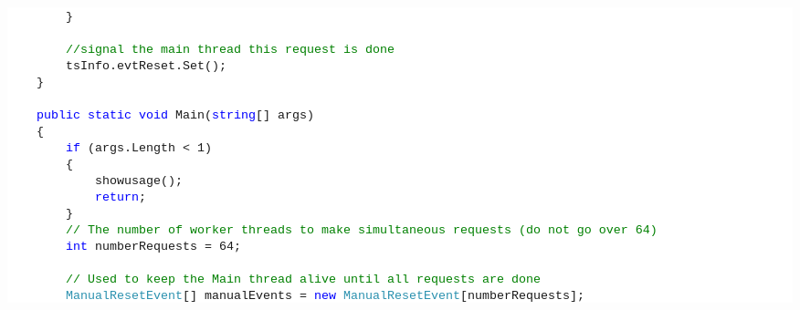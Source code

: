 <p style="LINE-HEIGHT: normal; MARGIN: 0in 0in 0pt; mso-layout-grid-align: none" class=MsoNormal><span style="FONT-FAMILY: 'Courier New'; FONT-SIZE: 10pt; mso-no-proof: yes"><span style="mso-spacerun: yes">&nbsp;&nbsp;&nbsp;&nbsp;&nbsp;&nbsp;&nbsp; </span>}<o:p></o:p></span></p> <p style="LINE-HEIGHT: normal; MARGIN: 0in 0in 0pt; mso-layout-grid-align: none" class=MsoNormal><span style="FONT-FAMILY: 'Courier New'; FONT-SIZE: 10pt; mso-no-proof: yes"><o:p>&nbsp;</o:p></span></p> <p style="LINE-HEIGHT: normal; MARGIN: 0in 0in 0pt; mso-layout-grid-align: none" class=MsoNormal><span style="FONT-FAMILY: 'Courier New'; FONT-SIZE: 10pt; mso-no-proof: yes"><span style="mso-spacerun: yes">&nbsp;&nbsp;&nbsp;&nbsp;&nbsp;&nbsp;&nbsp; </span><span style="COLOR: green">//signal the main thread this request is done<o:p></o:p></span></span></p> <p style="LINE-HEIGHT: normal; MARGIN: 0in 0in 0pt; mso-layout-grid-align: none" class=MsoNormal><span style="FONT-FAMILY: 'Courier New'; FONT-SIZE: 10pt; mso-no-proof: yes"><span style="mso-spacerun: yes">&nbsp;&nbsp;&nbsp;&nbsp;&nbsp;&nbsp;&nbsp; </span>tsInfo.evtReset.Set();<span style="mso-spacerun: yes">&nbsp;&nbsp;&nbsp;&nbsp;&nbsp;&nbsp;&nbsp;&nbsp;&nbsp;&nbsp;&nbsp;&nbsp; </span><o:p></o:p></span></p> <p style="LINE-HEIGHT: normal; MARGIN: 0in 0in 0pt; mso-layout-grid-align: none" class=MsoNormal><span style="FONT-FAMILY: 'Courier New'; FONT-SIZE: 10pt; mso-no-proof: yes"><span style="mso-spacerun: yes">&nbsp;&nbsp;&nbsp; </span>}<o:p></o:p></span></p> <p style="LINE-HEIGHT: normal; MARGIN: 0in 0in 0pt; mso-layout-grid-align: none" class=MsoNormal><span style="FONT-FAMILY: 'Courier New'; FONT-SIZE: 10pt; mso-no-proof: yes"><o:p>&nbsp;</o:p></span></p> <p style="LINE-HEIGHT: normal; MARGIN: 0in 0in 0pt; mso-layout-grid-align: none" class=MsoNormal><span style="FONT-FAMILY: 'Courier New'; FONT-SIZE: 10pt; mso-no-proof: yes"><span style="mso-spacerun: yes">&nbsp;&nbsp;&nbsp; </span><span style="COLOR: blue">public</span> <span style="COLOR: blue">static</span> <span style="COLOR: blue">void</span> Main(<span style="COLOR: blue">string</span>[] args) <o:p></o:p></span></p> <p style="LINE-HEIGHT: normal; MARGIN: 0in 0in 0pt; mso-layout-grid-align: none" class=MsoNormal><span style="FONT-FAMILY: 'Courier New'; FONT-SIZE: 10pt; mso-no-proof: yes"><span style="mso-spacerun: yes">&nbsp;&nbsp;&nbsp; </span>{<o:p></o:p></span></p> <p style="LINE-HEIGHT: normal; MARGIN: 0in 0in 0pt; mso-layout-grid-align: none" class=MsoNormal><span style="FONT-FAMILY: 'Courier New'; FONT-SIZE: 10pt; mso-no-proof: yes"><span style="mso-spacerun: yes">&nbsp;&nbsp;&nbsp;&nbsp;&nbsp;&nbsp;&nbsp; </span><span style="COLOR: blue">if</span> (args.Length < 1) <o:p></o:p></span></p> <p style="LINE-HEIGHT: normal; MARGIN: 0in 0in 0pt; mso-layout-grid-align: none" class=MsoNormal><span style="FONT-FAMILY: 'Courier New'; FONT-SIZE: 10pt; mso-no-proof: yes"><span style="mso-spacerun: yes">&nbsp;&nbsp;&nbsp;&nbsp;&nbsp;&nbsp;&nbsp; </span>{<o:p></o:p></span></p> <p style="LINE-HEIGHT: normal; MARGIN: 0in 0in 0pt; mso-layout-grid-align: none" class=MsoNormal><span style="FONT-FAMILY: 'Courier New'; FONT-SIZE: 10pt; mso-no-proof: yes"><span style="mso-spacerun: yes">&nbsp;&nbsp;&nbsp;&nbsp;&nbsp;&nbsp;&nbsp;&nbsp;&nbsp;&nbsp;&nbsp; </span>showusage();<o:p></o:p></span></p> <p style="LINE-HEIGHT: normal; MARGIN: 0in 0in 0pt; mso-layout-grid-align: none" class=MsoNormal><span style="FONT-FAMILY: 'Courier New'; FONT-SIZE: 10pt; mso-no-proof: yes"><span style="mso-spacerun: yes">&nbsp;&nbsp;&nbsp;&nbsp;&nbsp;&nbsp;&nbsp;&nbsp;&nbsp;&nbsp;&nbsp; </span><span style="COLOR: blue">return</span>;<o:p></o:p></span></p> <p style="LINE-HEIGHT: normal; MARGIN: 0in 0in 0pt; mso-layout-grid-align: none" class=MsoNormal><span style="FONT-FAMILY: 'Courier New'; FONT-SIZE: 10pt; mso-no-proof: yes"><span style="mso-spacerun: yes">&nbsp;&nbsp;&nbsp;&nbsp;&nbsp;&nbsp;&nbsp; </span>}<o:p></o:p></span></p> <p style="LINE-HEIGHT: normal; MARGIN: 0in 0in 0pt; mso-layout-grid-align: none" class=MsoNormal><span style="FONT-FAMILY: 'Courier New'; FONT-SIZE: 10pt; mso-no-proof: yes"><span style="mso-spacerun: yes">&nbsp;&nbsp;&nbsp;&nbsp;&nbsp;&nbsp;&nbsp; </span><span style="COLOR: green">// The number of worker threads to make simultaneous requests (do not go over 64)<span style="mso-spacerun: yes">&nbsp;&nbsp;&nbsp;&nbsp;&nbsp;&nbsp;&nbsp; </span><o:p></o:p></span></span></p> <p style="LINE-HEIGHT: normal; MARGIN: 0in 0in 0pt; mso-layout-grid-align: none" class=MsoNormal><span style="FONT-FAMILY: 'Courier New'; FONT-SIZE: 10pt; mso-no-proof: yes"><span style="mso-spacerun: yes">&nbsp;&nbsp;&nbsp;&nbsp;&nbsp;&nbsp;&nbsp; </span><span style="COLOR: blue">int</span> numberRequests = 64;<o:p></o:p></span></p> <p style="LINE-HEIGHT: normal; MARGIN: 0in 0in 0pt; mso-layout-grid-align: none" class=MsoNormal><span style="FONT-FAMILY: 'Courier New'; FONT-SIZE: 10pt; mso-no-proof: yes"><span style="mso-spacerun: yes">&nbsp;&nbsp;&nbsp;&nbsp;&nbsp; </span><o:p></o:p></span></p> <p style="LINE-HEIGHT: normal; MARGIN: 0in 0in 0pt; mso-layout-grid-align: none" class=MsoNormal><span style="FONT-FAMILY: 'Courier New'; FONT-SIZE: 10pt; mso-no-proof: yes"><span style="mso-spacerun: yes">&nbsp;&nbsp;&nbsp;&nbsp;&nbsp;&nbsp;&nbsp; </span><span style="COLOR: green">// Used to keep the Main thread alive until all requests are done<o:p></o:p></span></span></p> <p style="LINE-HEIGHT: normal; MARGIN: 0in 0in 0pt; mso-layout-grid-align: none" class=MsoNormal><span style="FONT-FAMILY: 'Courier New'; FONT-SIZE: 10pt; mso-no-proof: yes"><span style="mso-spacerun: yes">&nbsp;&nbsp;&nbsp;&nbsp;&nbsp;&nbsp;&nbsp; </span><span style="COLOR: #2b91af">ManualResetEvent</span>[] manualEvents = <span style="COLOR: blue">new</span> <span style="COLOR: #2b91af">ManualResetEvent</span>[numberRequests];<o:p></o:p></span></p>